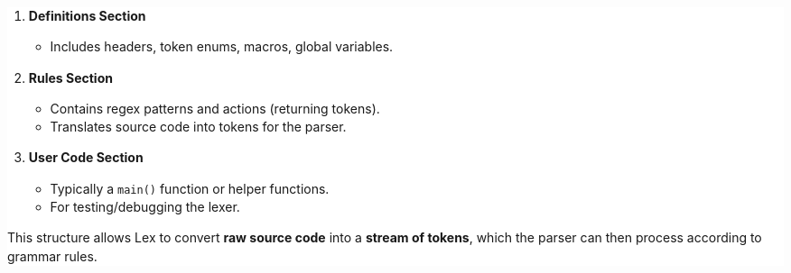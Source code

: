 1. **Definitions Section**
   * Includes headers, token enums, macros, global variables.

2. **Rules Section**
   * Contains regex patterns and actions (returning tokens).
   * Translates source code into tokens for the parser.

3. **User Code Section**
   * Typically a `main()` function or helper functions.
   * For testing/debugging the lexer.

This structure allows Lex to convert **raw source code** into a **stream of tokens**, which the parser can then process according to grammar rules.